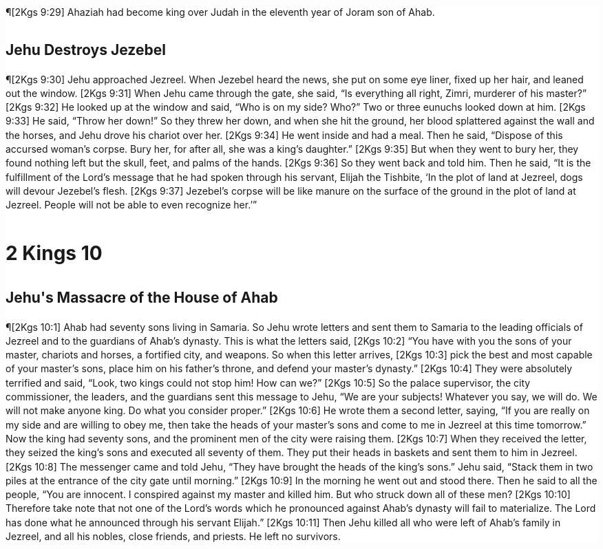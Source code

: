 ¶[2Kgs 9:29] Ahaziah had become king over Judah in the eleventh year of Joram son of Ahab.

## Jehu Destroys Jezebel
¶[2Kgs 9:30] Jehu approached Jezreel. When Jezebel heard the news, she put on some eye liner, fixed up her hair, and leaned out the window.
[2Kgs 9:31] When Jehu came through the gate, she said, “Is everything all right, Zimri, murderer of his master?”
[2Kgs 9:32] He looked up at the window and said, “Who is on my side? Who?” Two or three eunuchs looked down at him.
[2Kgs 9:33] He said, “Throw her down!” So they threw her down, and when she hit the ground, her blood splattered against the wall and the horses, and Jehu drove his chariot over her.
[2Kgs 9:34] He went inside and had a meal. Then he said, “Dispose of this accursed woman’s corpse. Bury her, for after all, she was a king’s daughter.”
[2Kgs 9:35] But when they went to bury her, they found nothing left but the skull, feet, and palms of the hands.
[2Kgs 9:36] So they went back and told him. Then he said, “It is the fulfillment of the Lord’s message that he had spoken through his servant, Elijah the Tishbite, ‘In the plot of land at Jezreel, dogs will devour Jezebel’s flesh.
[2Kgs 9:37] Jezebel’s corpse will be like manure on the surface of the ground in the plot of land at Jezreel. People will not be able to even recognize her.’”


# 2 Kings 10

## Jehu's Massacre of the House of Ahab
¶[2Kgs 10:1] Ahab had seventy sons living in Samaria. So Jehu wrote letters and sent them to Samaria to the leading officials of Jezreel and to the guardians of Ahab’s dynasty. This is what the letters said,
[2Kgs 10:2] “You have with you the sons of your master, chariots and horses, a fortified city, and weapons. So when this letter arrives,
[2Kgs 10:3] pick the best and most capable of your master’s sons, place him on his father’s throne, and defend your master’s dynasty.”
[2Kgs 10:4] They were absolutely terrified and said, “Look, two kings could not stop him! How can we?”
[2Kgs 10:5] So the palace supervisor, the city commissioner, the leaders, and the guardians sent this message to Jehu, “We are your subjects! Whatever you say, we will do. We will not make anyone king. Do what you consider proper.”
[2Kgs 10:6] He wrote them a second letter, saying, “If you are really on my side and are willing to obey me, then take the heads of your master’s sons and come to me in Jezreel at this time tomorrow.” Now the king had seventy sons, and the prominent men of the city were raising them.
[2Kgs 10:7] When they received the letter, they seized the king’s sons and executed all seventy of them. They put their heads in baskets and sent them to him in Jezreel.
[2Kgs 10:8] The messenger came and told Jehu, “They have brought the heads of the king’s sons.” Jehu said, “Stack them in two piles at the entrance of the city gate until morning.”
[2Kgs 10:9] In the morning he went out and stood there. Then he said to all the people, “You are innocent. I conspired against my master and killed him. But who struck down all of these men?
[2Kgs 10:10] Therefore take note that not one of the Lord’s words which he pronounced against Ahab’s dynasty will fail to materialize. The Lord has done what he announced through his servant Elijah.”
[2Kgs 10:11] Then Jehu killed all who were left of Ahab’s family in Jezreel, and all his nobles, close friends, and priests. He left no survivors.
